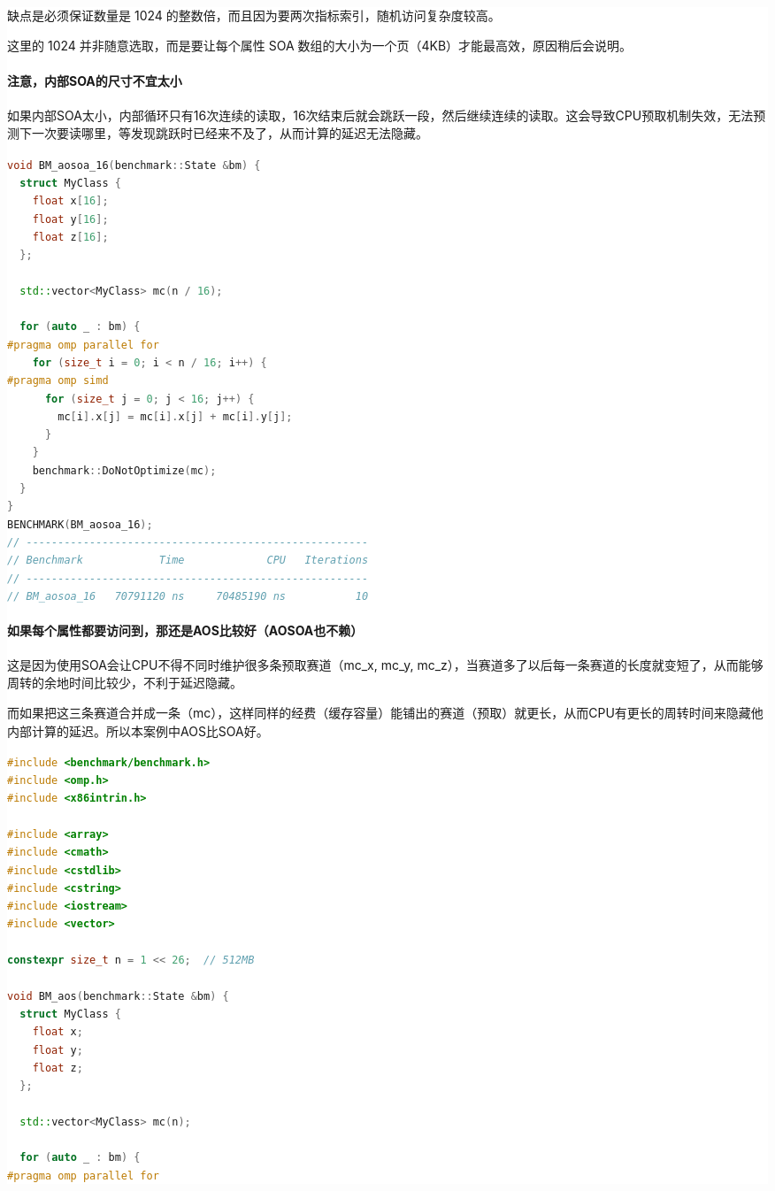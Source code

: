 缺点是必须保证数量是 1024 的整数倍，而且因为要两次指标索引，随机访问复杂度较高。

这里的 1024 并非随意选取，而是要让每个属性 SOA 数组的大小为一个页（4KB）才能最高效，原因稍后会说明。

#### 注意，内部SOA的尺寸不宜太小

如果内部SOA太小，内部循环只有16次连续的读取，16次结束后就会跳跃一段，然后继续连续的读取。这会导致CPU预取机制失效，无法预测下一次要读哪里，等发现跳跃时已经来不及了，从而计算的延迟无法隐藏。

```cpp
void BM_aosoa_16(benchmark::State &bm) {
  struct MyClass {
    float x[16];
    float y[16];
    float z[16];
  };

  std::vector<MyClass> mc(n / 16);

  for (auto _ : bm) {
#pragma omp parallel for
    for (size_t i = 0; i < n / 16; i++) {
#pragma omp simd
      for (size_t j = 0; j < 16; j++) {
        mc[i].x[j] = mc[i].x[j] + mc[i].y[j];
      }
    }
    benchmark::DoNotOptimize(mc);
  }
}
BENCHMARK(BM_aosoa_16);
// ------------------------------------------------------
// Benchmark            Time             CPU   Iterations
// ------------------------------------------------------
// BM_aosoa_16   70791120 ns     70485190 ns           10
```

#### 如果每个属性都要访问到，那还是AOS比较好（AOSOA也不赖）

这是因为使用SOA会让CPU不得不同时维护很多条预取赛道（mc_x, mc_y, mc_z），当赛道多了以后每一条赛道的长度就变短了，从而能够周转的余地时间比较少，不利于延迟隐藏。

而如果把这三条赛道合并成一条（mc），这样同样的经费（缓存容量）能铺出的赛道（预取）就更长，从而CPU有更长的周转时间来隐藏他内部计算的延迟。所以本案例中AOS比SOA好。

```cpp
#include <benchmark/benchmark.h>
#include <omp.h>
#include <x86intrin.h>

#include <array>
#include <cmath>
#include <cstdlib>
#include <cstring>
#include <iostream>
#include <vector>

constexpr size_t n = 1 << 26;  // 512MB

void BM_aos(benchmark::State &bm) {
  struct MyClass {
    float x;
    float y;
    float z;
  };

  std::vector<MyClass> mc(n);

  for (auto _ : bm) {
#pragma omp parallel for
```